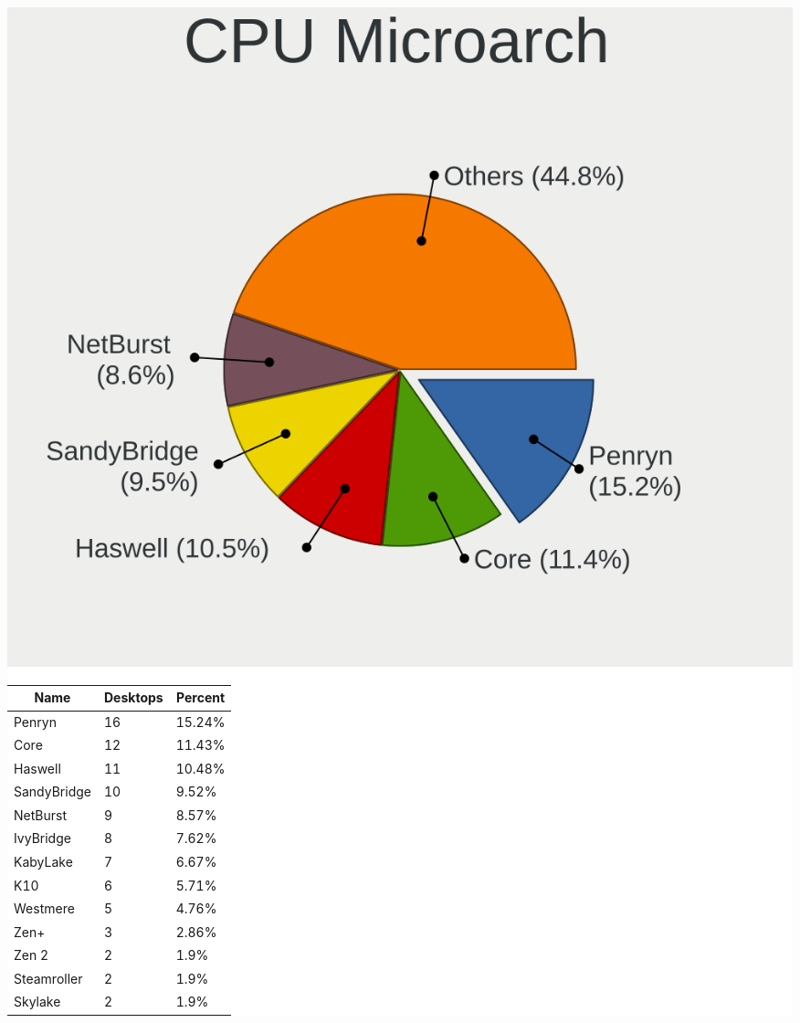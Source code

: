 ![CPU Microarch](./images/pie_chart/cpu_microarch.svg)


| Name        | Desktops | Percent |
|-------------|----------|---------|
| Penryn      | 16       | 15.24%  |
| Core        | 12       | 11.43%  |
| Haswell     | 11       | 10.48%  |
| SandyBridge | 10       | 9.52%   |
| NetBurst    | 9        | 8.57%   |
| IvyBridge   | 8        | 7.62%   |
| KabyLake    | 7        | 6.67%   |
| K10         | 6        | 5.71%   |
| Westmere    | 5        | 4.76%   |
| Zen+        | 3        | 2.86%   |
| Zen 2       | 2        | 1.9%    |
| Steamroller | 2        | 1.9%    |
| Skylake     | 2        | 1.9%    |